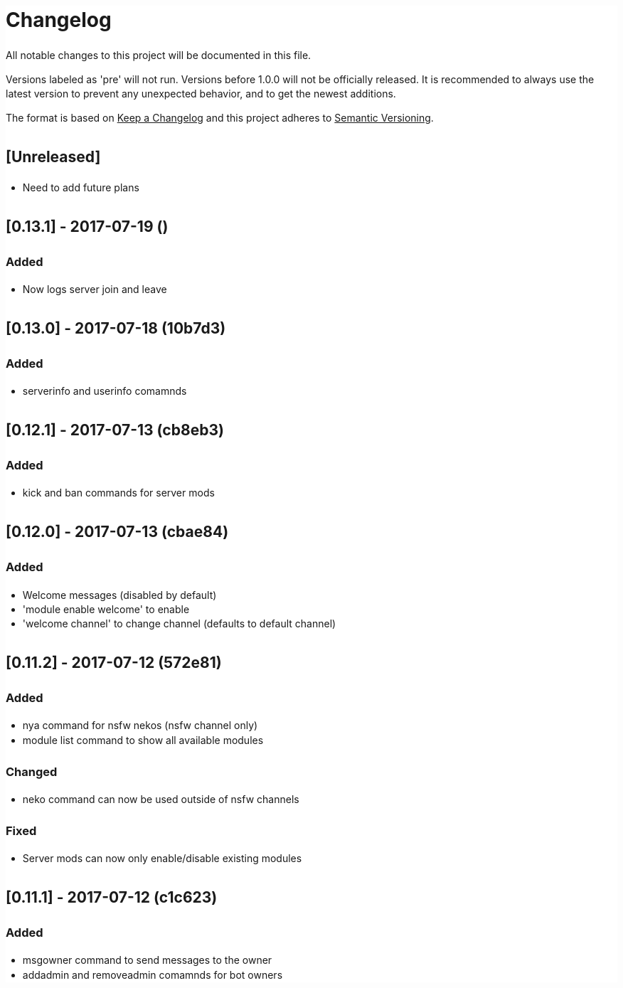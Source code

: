 # Changelog
All notable changes to this project will be documented in this file.

Versions labeled as 'pre' will not run. Versions before 1.0.0 will not be officially released. It is recommended to always use the latest version to prevent any unexpected behavior, and to get the newest additions.

The format is based on [Keep a Changelog](http://keepachangelog.com/en/1.0.0/)
and this project adheres to [Semantic Versioning](http://semver.org/spec/v2.0.0.html).

## [Unreleased]
- Need to add future plans

## [0.13.1] - 2017-07-19 ()
### Added
- Now logs server join and leave

## [0.13.0] - 2017-07-18 (10b7d3)
### Added
- serverinfo and userinfo comamnds

## [0.12.1] - 2017-07-13 (cb8eb3)
### Added
- kick and ban commands for server mods

## [0.12.0] - 2017-07-13 (cbae84)
### Added
- Welcome messages (disabled by default)
- 'module enable welcome' to enable
- 'welcome channel' to change channel (defaults to default channel)

## [0.11.2] - 2017-07-12 (572e81)
### Added
- nya command for nsfw nekos (nsfw channel only)
- module list command to show all available modules

### Changed
- neko command can now be used outside of nsfw channels

### Fixed
- Server mods can now only enable/disable existing modules

## [0.11.1] - 2017-07-12 (c1c623)
### Added
- msgowner command to send messages to the owner
- addadmin and removeadmin comamnds for bot owners

